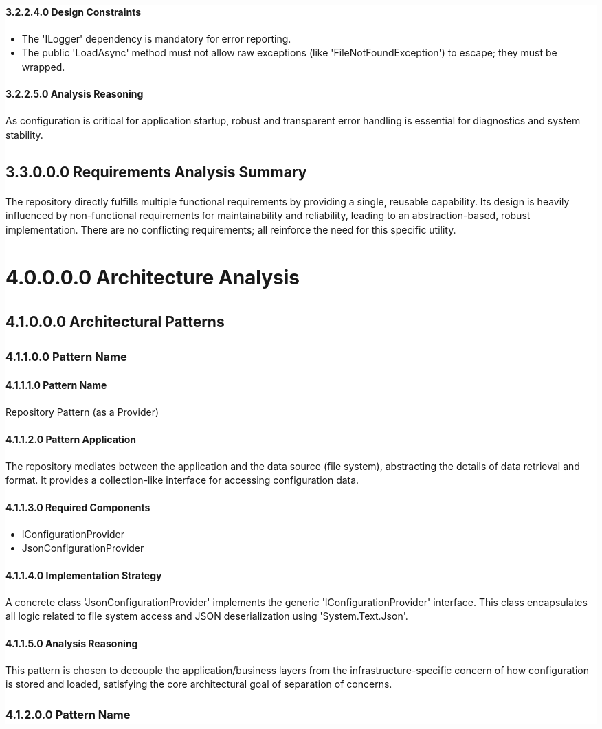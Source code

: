 #### 3.2.2.4.0 Design Constraints

- The 'ILogger' dependency is mandatory for error reporting.
- The public 'LoadAsync' method must not allow raw exceptions (like 'FileNotFoundException') to escape; they must be wrapped.

#### 3.2.2.5.0 Analysis Reasoning

As configuration is critical for application startup, robust and transparent error handling is essential for diagnostics and system stability.

## 3.3.0.0.0 Requirements Analysis Summary

The repository directly fulfills multiple functional requirements by providing a single, reusable capability. Its design is heavily influenced by non-functional requirements for maintainability and reliability, leading to an abstraction-based, robust implementation. There are no conflicting requirements; all reinforce the need for this specific utility.

# 4.0.0.0.0 Architecture Analysis

## 4.1.0.0.0 Architectural Patterns

### 4.1.1.0.0 Pattern Name

#### 4.1.1.1.0 Pattern Name

Repository Pattern (as a Provider)

#### 4.1.1.2.0 Pattern Application

The repository mediates between the application and the data source (file system), abstracting the details of data retrieval and format. It provides a collection-like interface for accessing configuration data.

#### 4.1.1.3.0 Required Components

- IConfigurationProvider
- JsonConfigurationProvider

#### 4.1.1.4.0 Implementation Strategy

A concrete class 'JsonConfigurationProvider' implements the generic 'IConfigurationProvider' interface. This class encapsulates all logic related to file system access and JSON deserialization using 'System.Text.Json'.

#### 4.1.1.5.0 Analysis Reasoning

This pattern is chosen to decouple the application/business layers from the infrastructure-specific concern of how configuration is stored and loaded, satisfying the core architectural goal of separation of concerns.

### 4.1.2.0.0 Pattern Name
